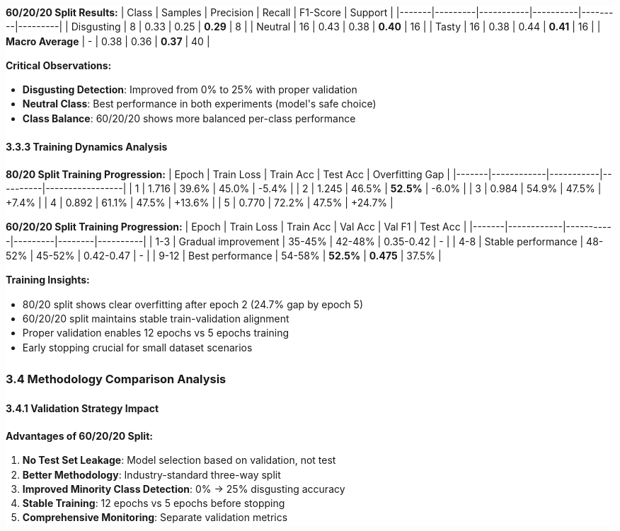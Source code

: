 **60/20/20 Split Results:**
| Class | Samples | Precision | Recall | F1-Score | Support |
|-------|---------|-----------|----------|---------|---------|
| Disgusting | 8 | 0.33 | 0.25 | **0.29** | 8 |
| Neutral | 16 | 0.43 | 0.38 | **0.40** | 16 |
| Tasty | 16 | 0.38 | 0.44 | **0.41** | 16 |
| **Macro Average** | - | 0.38 | 0.36 | **0.37** | 40 |

**Critical Observations:**
- **Disgusting Detection**: Improved from 0% to 25% with proper validation
- **Neutral Class**: Best performance in both experiments (model's safe choice)
- **Class Balance**: 60/20/20 shows more balanced per-class performance

#### 3.3.3 Training Dynamics Analysis

**80/20 Split Training Progression:**
| Epoch | Train Loss | Train Acc | Test Acc | Overfitting Gap |
|-------|------------|-----------|----------|-----------------|
| 1 | 1.716 | 39.6% | 45.0% | -5.4% |
| 2 | 1.245 | 46.5% | **52.5%** | -6.0% |
| 3 | 0.984 | 54.9% | 47.5% | +7.4% |
| 4 | 0.892 | 61.1% | 47.5% | +13.6% |
| 5 | 0.770 | 72.2% | 47.5% | +24.7% |

**60/20/20 Split Training Progression:**
| Epoch | Train Loss | Train Acc | Val Acc | Val F1 | Test Acc |
|-------|------------|-----------|---------|--------|----------|
| 1-3 | Gradual improvement | 35-45% | 42-48% | 0.35-0.42 | - |
| 4-8 | Stable performance | 48-52% | 45-52% | 0.42-0.47 | - |
| 9-12 | Best performance | 54-58% | **52.5%** | **0.475** | 37.5% |

**Training Insights:**
- 80/20 split shows clear overfitting after epoch 2 (24.7% gap by epoch 5)
- 60/20/20 split maintains stable train-validation alignment
- Proper validation enables 12 epochs vs 5 epochs training
- Early stopping crucial for small dataset scenarios

### 3.4 Methodology Comparison Analysis

#### 3.4.1 Validation Strategy Impact

**Advantages of 60/20/20 Split:**
1. **No Test Set Leakage**: Model selection based on validation, not test
2. **Better Methodology**: Industry-standard three-way split
3. **Improved Minority Class Detection**: 0% → 25% disgusting accuracy
4. **Stable Training**: 12 epochs vs 5 epochs before stopping
5. **Comprehensive Monitoring**: Separate validation metrics
